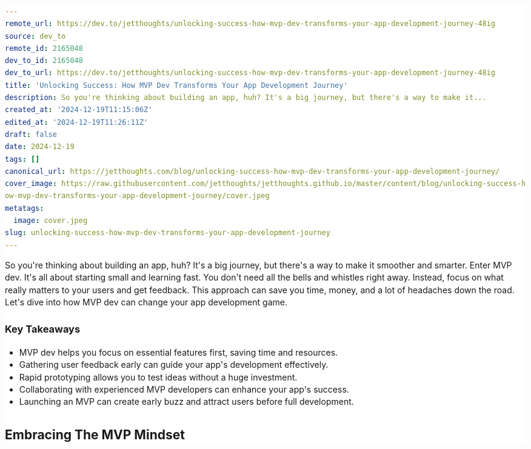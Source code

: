 ```yaml
---
remote_url: https://dev.to/jetthoughts/unlocking-success-how-mvp-dev-transforms-your-app-development-journey-48ig
source: dev_to
remote_id: 2165048
dev_to_id: 2165048
dev_to_url: https://dev.to/jetthoughts/unlocking-success-how-mvp-dev-transforms-your-app-development-journey-48ig
title: 'Unlocking Success: How MVP Dev Transforms Your App Development Journey'
description: So you're thinking about building an app, huh? It's a big journey, but there's a way to make it...
created_at: '2024-12-19T11:15:06Z'
edited_at: '2024-12-19T11:26:11Z'
draft: false
date: 2024-12-19
tags: []
canonical_url: https://jetthoughts.com/blog/unlocking-success-how-mvp-dev-transforms-your-app-development-journey/
cover_image: https://raw.githubusercontent.com/jetthoughts/jetthoughts.github.io/master/content/blog/unlocking-success-how-mvp-dev-transforms-your-app-development-journey/cover.jpeg
metatags:
  image: cover.jpeg
slug: unlocking-success-how-mvp-dev-transforms-your-app-development-journey
---
```

So you're thinking about building an app, huh? It's a big journey, but there's a way to make it smoother and smarter. Enter MVP dev. It's all about starting small and learning fast. You don't need all the bells and whistles right away. Instead, focus on what really matters to your users and get feedback. This approach can save you time, money, and a lot of headaches down the road. Let's dive into how MVP dev can change your app development game.

### Key Takeaways

*   MVP dev helps you focus on essential features first, saving time and resources.
*   Gathering user feedback early can guide your app's development effectively.
*   Rapid prototyping allows you to test ideas without a huge investment.
*   Collaborating with experienced MVP developers can enhance your app's success.
*   Launching an MVP can create early buzz and attract users before full development.

## Embracing The MVP Mindset
